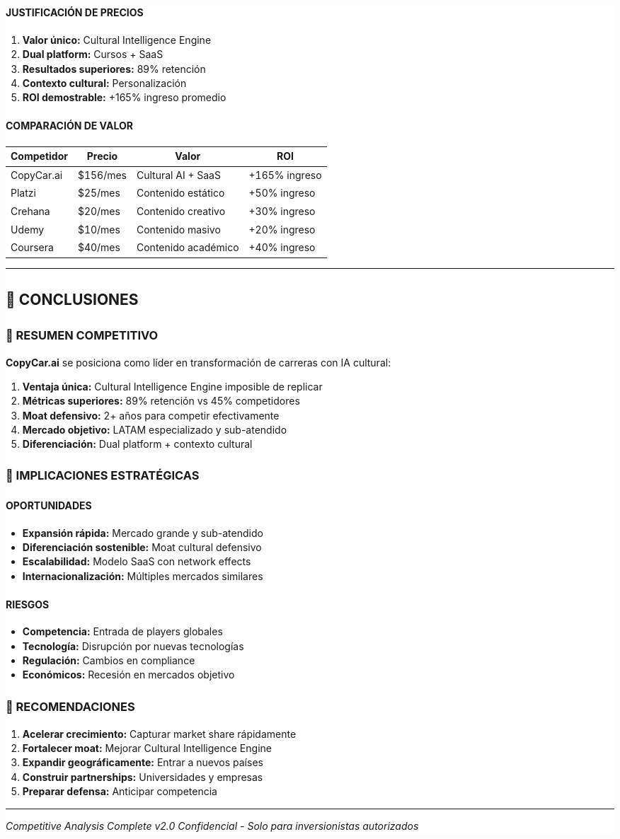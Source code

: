 #### **JUSTIFICACIÓN DE PRECIOS**
1. **Valor único:** Cultural Intelligence Engine
2. **Dual platform:** Cursos + SaaS
3. **Resultados superiores:** 89% retención
4. **Contexto cultural:** Personalización
5. **ROI demostrable:** +165% ingreso promedio

#### **COMPARACIÓN DE VALOR**
| Competidor | Precio | Valor | ROI |
|------------|--------|-------|-----|
| CopyCar.ai | $156/mes | Cultural AI + SaaS | +165% ingreso |
| Platzi | $25/mes | Contenido estático | +50% ingreso |
| Crehana | $20/mes | Contenido creativo | +30% ingreso |
| Udemy | $10/mes | Contenido masivo | +20% ingreso |
| Coursera | $40/mes | Contenido académico | +40% ingreso |

---

## 🎯 CONCLUSIONES

### 🎯 RESUMEN COMPETITIVO

**CopyCar.ai** se posiciona como líder en transformación de carreras con IA cultural:

1. **Ventaja única:** Cultural Intelligence Engine imposible de replicar
2. **Métricas superiores:** 89% retención vs 45% competidores
3. **Moat defensivo:** 2+ años para competir efectivamente
4. **Mercado objetivo:** LATAM especializado y sub-atendido
5. **Diferenciación:** Dual platform + contexto cultural

### 🎯 IMPLICACIONES ESTRATÉGICAS

#### **OPORTUNIDADES**
- **Expansión rápida:** Mercado grande y sub-atendido
- **Diferenciación sostenible:** Moat cultural defensivo
- **Escalabilidad:** Modelo SaaS con network effects
- **Internacionalización:** Múltiples mercados similares

#### **RIESGOS**
- **Competencia:** Entrada de players globales
- **Tecnología:** Disrupción por nuevas tecnologías
- **Regulación:** Cambios en compliance
- **Económicos:** Recesión en mercados objetivo

### 🎯 RECOMENDACIONES

1. **Acelerar crecimiento:** Capturar market share rápidamente
2. **Fortalecer moat:** Mejorar Cultural Intelligence Engine
3. **Expandir geográficamente:** Entrar a nuevos países
4. **Construir partnerships:** Universidades y empresas
5. **Preparar defensa:** Anticipar competencia

---

*Competitive Analysis Complete v2.0*
*Confidencial - Solo para inversionistas autorizados*





